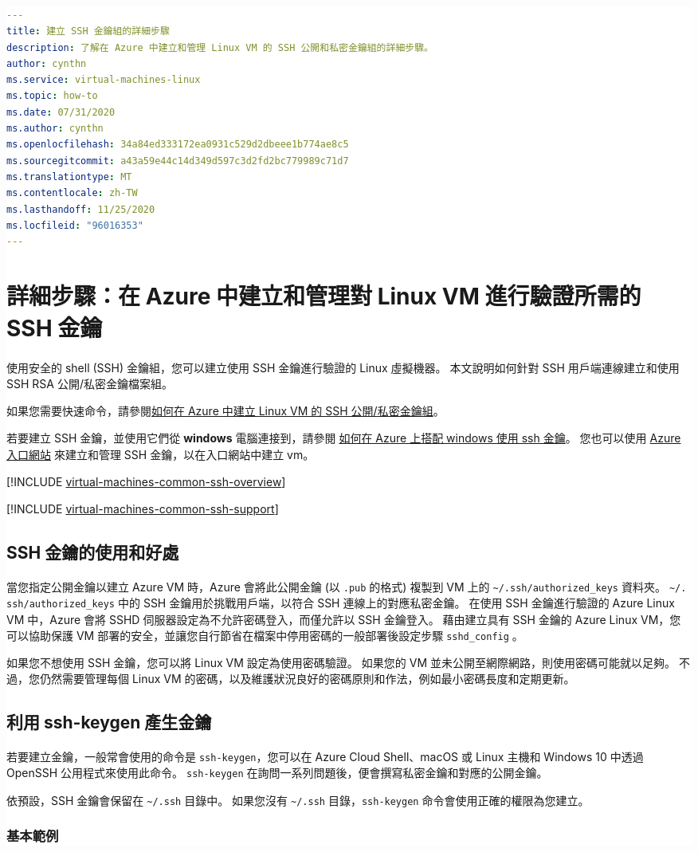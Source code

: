 ```yaml
---
title: 建立 SSH 金鑰組的詳細步驟
description: 了解在 Azure 中建立和管理 Linux VM 的 SSH 公開和私密金鑰組的詳細步驟。
author: cynthn
ms.service: virtual-machines-linux
ms.topic: how-to
ms.date: 07/31/2020
ms.author: cynthn
ms.openlocfilehash: 34a84ed333172ea0931c529d2dbeee1b774ae8c5
ms.sourcegitcommit: a43a59e44c14d349d597c3d2fd2bc779989c71d7
ms.translationtype: MT
ms.contentlocale: zh-TW
ms.lasthandoff: 11/25/2020
ms.locfileid: "96016353"
---
```

# <a name="detailed-steps-create-and-manage-ssh-keys-for-authentication-to-a-linux-vm-in-azure"></a>詳細步驟：在 Azure 中建立和管理對 Linux VM 進行驗證所需的 SSH 金鑰

使用安全的 shell (SSH) 金鑰組，您可以建立使用 SSH 金鑰進行驗證的 Linux 虛擬機器。 本文說明如何針對 SSH 用戶端連線建立和使用 SSH RSA 公開/私密金鑰檔案組。

如果您需要快速命令，請參閱[如何在 Azure 中建立 Linux VM 的 SSH 公開/私密金鑰組](mac-create-ssh-keys.md)。

若要建立 SSH 金鑰，並使用它們從 **windows** 電腦連接到，請參閱 [如何在 Azure 上搭配 windows 使用 ssh 金鑰](ssh-from-windows.md)。 您也可以使用 [Azure 入口網站](../ssh-keys-portal.md) 來建立和管理 SSH 金鑰，以在入口網站中建立 vm。

[!INCLUDE [virtual-machines-common-ssh-overview](../../../includes/virtual-machines-common-ssh-overview.md)]

[!INCLUDE [virtual-machines-common-ssh-support](../../../includes/virtual-machines-common-ssh-support.md)]

## <a name="ssh-keys-use-and-benefits"></a>SSH 金鑰的使用和好處

當您指定公開金鑰以建立 Azure VM 時，Azure 會將此公開金鑰 (以 `.pub` 的格式) 複製到 VM 上的 `~/.ssh/authorized_keys` 資料夾。 `~/.ssh/authorized_keys` 中的 SSH 金鑰用於挑戰用戶端，以符合 SSH 連線上的對應私密金鑰。 在使用 SSH 金鑰進行驗證的 Azure Linux VM 中，Azure 會將 SSHD 伺服器設定為不允許密碼登入，而僅允許以 SSH 金鑰登入。 藉由建立具有 SSH 金鑰的 Azure Linux VM，您可以協助保護 VM 部署的安全，並讓您自行節省在檔案中停用密碼的一般部署後設定步驟 `sshd_config` 。

如果您不想使用 SSH 金鑰，您可以將 Linux VM 設定為使用密碼驗證。 如果您的 VM 並未公開至網際網路，則使用密碼可能就以足夠。 不過，您仍然需要管理每個 Linux VM 的密碼，以及維護狀況良好的密碼原則和作法，例如最小密碼長度和定期更新。 

## <a name="generate-keys-with-ssh-keygen"></a>利用 ssh-keygen 產生金鑰

若要建立金鑰，一般常會使用的命令是 `ssh-keygen`，您可以在 Azure Cloud Shell、macOS 或 Linux 主機和 Windows 10 中透過 OpenSSH 公用程式來使用此命令。 `ssh-keygen` 在詢問一系列問題後，便會撰寫私密金鑰和對應的公開金鑰。 

依預設，SSH 金鑰會保留在 `~/.ssh` 目錄中。  如果您沒有 `~/.ssh` 目錄，`ssh-keygen` 命令會使用正確的權限為您建立。

### <a name="basic-example"></a>基本範例
